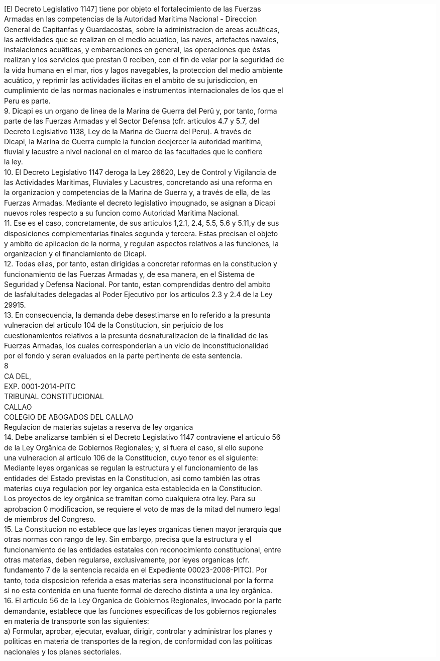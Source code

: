 [EI Decreto Legislativo 1147] tiene por objeto el fortalecimiento de las Fuerzas  
Armadas en las competencias de la Autoridad Maritima Nacional - Direccion  
General de Capitanfas y Guardacostas, sobre la administracion de areas acuâticas,  
las actividades que se realizan en el medio acuatico, las naves, artefactos navales,  
instalaciones acuâticas, y embarcaciones en general, las operaciones que éstas  
realizan y los servicios que prestan 0 reciben, con el fin de velar por la seguridad de  
la vida humana en el mar, rios y lagos navegables, la proteccion del medio ambiente  
acuâtico, y reprimir las actividades ilicitas en el ambito de su jurisdiccion, en  
cumplimiento de las normas nacionales e instrumentos internacionales de los que el  
Peru es parte.  
9. Dicapi es un organo de linea de la Marina de Guerra del Perû y, por tanto, forma  
parte de las Fuerzas Armadas y el Sector Defensa (cfr. articulos 4.7 y 5.7, del  
Decreto Legislativo 1138, Ley de la Marina de Guerra del Peru). A través de  
Dicapi, la Marina de Guerra cumple la funcion deejercer la autoridad maritima,  
fluvial y lacustre a nivel nacional en el marco de las facultades que le confiere  
la ley.  
10. El Decreto Legislativo 1147 deroga la Ley 26620, Ley de Control y Vigilancia de  
las Actividades Maritimas, Fluviales y Lacustres, concretando asi una reforma en  
la organizacion y competencias de la Marina de Guerra y, a través de ella, de las  
Fuerzas Armadas. Mediante el decreto legislativo impugnado, se asignan a Dicapi  
nuevos roles respecto a su funcion como Autoridad Maritima Nacional.  
11. Ese es el caso, concretamente, de sus articulos 1,2.1, 2.4, 5.5, 5.6 y 5.11,y de sus  
disposiciones complementarias finales segunda y tercera. Estas precisan el objeto  
y ambito de aplicacion de la norma, y regulan aspectos relativos a las funciones, la  
organizacion y el financiamiento de Dicapi.  
12. Todas ellas, por tanto, estan dirigidas a concretar reformas en la constitucion y  
funcionamiento de las Fuerzas Armadas y, de esa manera, en el Sistema de  
Seguridad y Defensa Nacional. Por tanto, estan comprendidas dentro del ambito  
de lasfalultades delegadas al Poder Ejecutivo por los articulos 2.3 y 2.4 de la Ley  
29915.  
13. En consecuencia, la demanda debe desestimarse en lo referido a la presunta  
vulneracion del articulo 104 de la Constitucion, sin perjuicio de los  
cuestionamientos relativos a la presunta desnaturalizacion de la finalidad de las  
Fuerzas Armadas, los cuales corresponderian a un vicio de inconstitucionalidad  
por el fondo y seran evaluados en la parte pertinente de esta sentencia.  
8  
CA DEL,  
EXP. 0001-2014-PITC  
TRIBUNAL CONSTITUCIONAL  
CALLAO  
COLEGIO DE ABOGADOS DEL CALLAO  
Regulacion de materias sujetas a reserva de ley organica  
14. Debe analizarse también si el Decreto Legislativo 1147 contraviene el articulo 56  
de la Ley Orgânica de Gobiernos Regionales; y, si fuera el caso, si ello supone  
una vulneracion al articulo 106 de la Constitucion, cuyo tenor es el siguiente:  
Mediante leyes organicas se regulan la estructura y el funcionamiento de las  
entidades del Estado previstas en la Constitucion, asi como también las otras  
materias cuya regulacion por ley organica esta establecida en la Constitucion.  
Los proyectos de ley orgânica se tramitan como cualquiera otra ley. Para su  
aprobacion 0 modificacion, se requiere el voto de mas de la mitad del numero legal  
de miembros del Congreso.  
15. La Constitucion no establece que las leyes organicas tienen mayor jerarquia que  
otras normas con rango de ley. Sin embargo, precisa que la estructura y el  
funcionamiento de las entidades estatales con reconocimiento constitucional, entre  
otras materias, deben regularse, exclusivamente, por leyes organicas (cfr.  
fundamento 7 de la sentencia recaida en el Expediente 00023-2008-PITC). Por  
tanto, toda disposicion referida a esas materias sera inconstitucional por la forma  
si no esta contenida en una fuente formal de derecho distinta a una ley orgânica.  
16. El articulo 56 de la Ley Organica de Gobiernos Regionales, invocado por la parte  
demandante, establece que las funciones especificas de los gobiernos regionales  
en materia de transporte son las siguientes:  
a) Formular, aprobar, ejecutar, evaluar, dirigir, controlar y administrar los planes y  
politicas en materia de transportes de la region, de conformidad con las politicas  
nacionales y los planes sectoriales.  